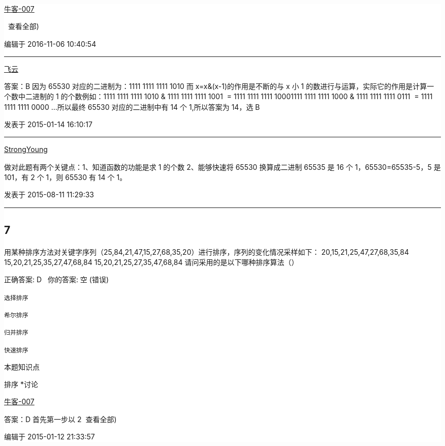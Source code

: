 [牛客-007](https://www.nowcoder.com/profile/394118)

  查看全部)

编辑于 2016-11-06 10:40:54

* * *

[飞云](https://www.nowcoder.com/profile/819467)

答案：B 因为 65530 对应的二进制为：1111 1111 1111 1010 而 x=x&(x-1)的作用是不断的与 x 小 1 的数进行与运算，实际它的作用是计算一个数中二进制的 1 的个数例如：1111 1111 1111 1010 & 1111 1111 1111 1001  = 1111 1111 1111 10001111 1111 1111 1000 & 1111 1111 1111 0111  = 1111 1111 1111 0000 ...所以最终 65530 对应的二进制中有 14 个 1,所以答案为 14，选 B

发表于 2015-01-14 16:10:17

* * *

[StrongYoung](https://www.nowcoder.com/profile/649626)

做对此题有两个关键点：1、知道函数的功能是求 1 的个数 2、能够快速将 65530 换算成二进制 65535 是 16 个 1，65530=65535-5，5 是 101，有 2 个 1，则 65530 有 14 个 1。

发表于 2015-08-11 11:29:33

* * *

## 7

用某种排序方法对关键字序列（25,84,21,47,15,27,68,35,20）进行排序，序列的变化情况采样如下：
20,15,21,25,47,27,68,35,84
15,20,21,25,35,27,47,68,84
15,20,21,25,27,35,47,68,84
请问采用的是以下哪种排序算法（）

正确答案: D   你的答案: 空 (错误)

```cpp
选择排序
```

```cpp
希尔排序
```

```cpp
归并排序
```

```cpp
快速排序
```

本题知识点

排序 *讨论

[牛客-007](https://www.nowcoder.com/profile/394118)

答案：D 首先第一步以 2  查看全部)

编辑于 2015-01-12 21:33:57
